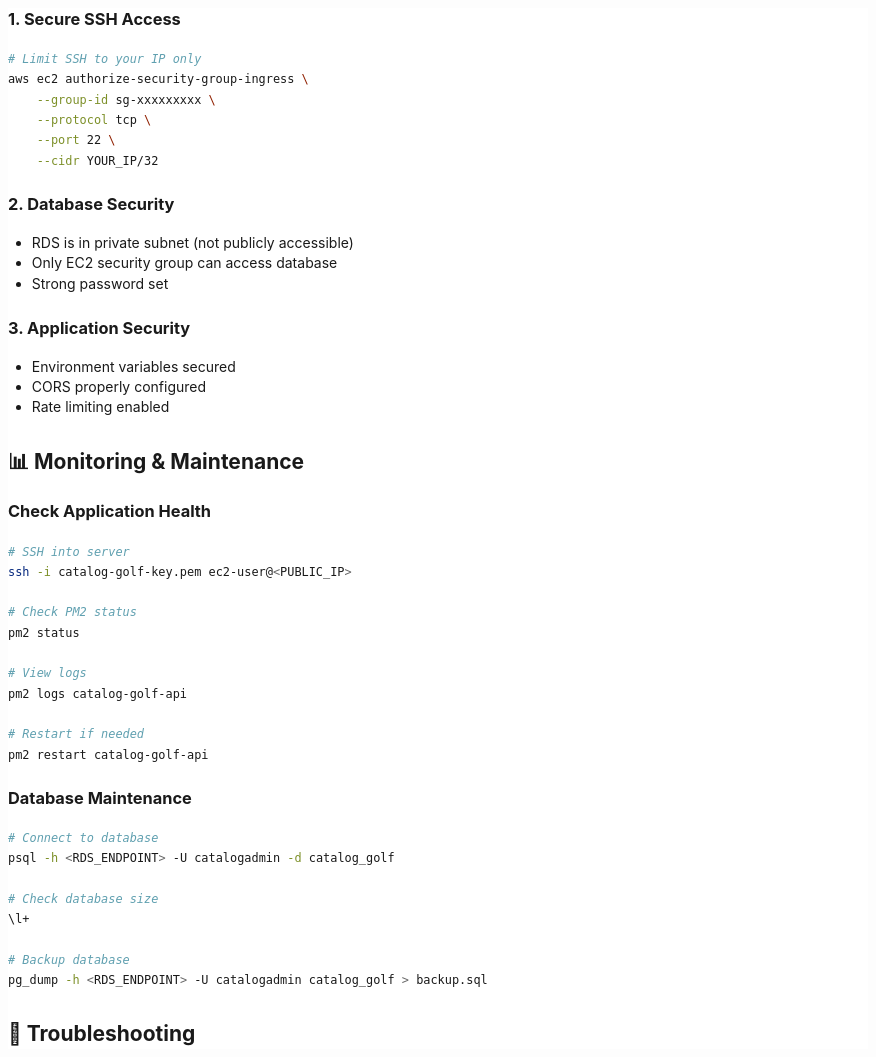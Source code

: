 ### 1. Secure SSH Access
```bash
# Limit SSH to your IP only
aws ec2 authorize-security-group-ingress \
    --group-id sg-xxxxxxxxx \
    --protocol tcp \
    --port 22 \
    --cidr YOUR_IP/32
```

### 2. Database Security
- RDS is in private subnet (not publicly accessible)
- Only EC2 security group can access database
- Strong password set

### 3. Application Security
- Environment variables secured
- CORS properly configured
- Rate limiting enabled

## 📊 Monitoring & Maintenance

### Check Application Health
```bash
# SSH into server
ssh -i catalog-golf-key.pem ec2-user@<PUBLIC_IP>

# Check PM2 status
pm2 status

# View logs
pm2 logs catalog-golf-api

# Restart if needed
pm2 restart catalog-golf-api
```

### Database Maintenance
```bash
# Connect to database
psql -h <RDS_ENDPOINT> -U catalogadmin -d catalog_golf

# Check database size
\l+

# Backup database
pg_dump -h <RDS_ENDPOINT> -U catalogadmin catalog_golf > backup.sql
```

## 🚨 Troubleshooting
